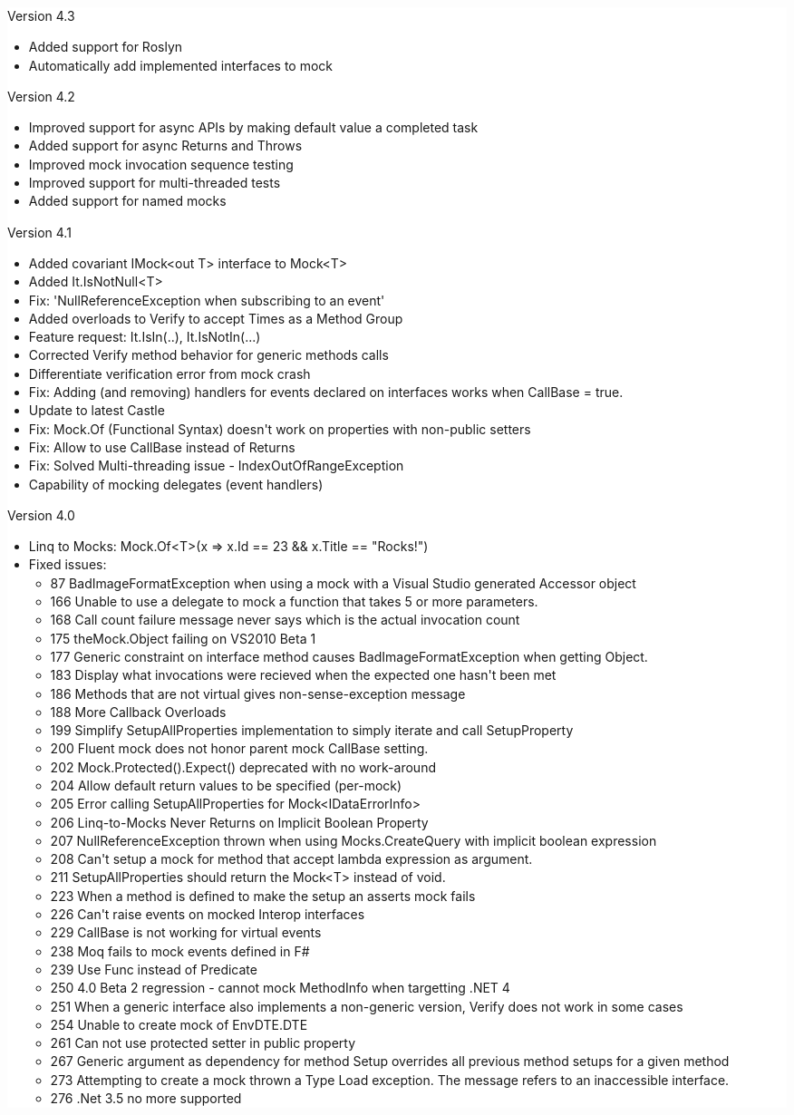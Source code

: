 Version 4.3
* Added support for Roslyn
* Automatically add implemented interfaces to mock

Version 4.2
* Improved support for async APIs by making default value a completed task
* Added support for async Returns and Throws
* Improved mock invocation sequence testing
* Improved support for multi-threaded tests
* Added support for named mocks

Version 4.1
* Added covariant IMock&lt;out T&gt; interface to Mock&lt;T&gt;
* Added It.IsNotNull&lt;T&gt;
* Fix: 'NullReferenceException when subscribing to an event'
* Added overloads to Verify to accept Times as a Method Group
* Feature request: It.IsIn(..), It.IsNotIn(...)
* Corrected Verify method behavior for generic methods calls
* Differentiate verification error from mock crash
* Fix: Adding (and removing) handlers for events declared on interfaces works
when CallBase = true.
* Update to latest Castle
* Fix: Mock.Of (Functional Syntax) doesn't work on properties with non-public setters
* Fix: Allow to use CallBase instead of Returns
* Fix: Solved Multi-threading issue - IndexOutOfRangeException
* Capability of mocking delegates (event handlers)

Version 4.0
* Linq to Mocks: Mock.Of&lt;T&gt;(x =&gt; x.Id == 23 &amp;&amp; x.Title == "Rocks!")
* Fixed issues:
  *  87	BadImageFormatException when using a mock with a Visual Studio generated Accessor object
  *  166	Unable to use a delegate to mock a function that takes 5 or more parameters.
  *  168	Call count failure message never says which is the actual invocation count
  *  175	theMock.Object failing on VS2010 Beta 1
  *  177	Generic constraint on interface method causes BadImageFormatException when getting Object.
  *  183	Display what invocations were recieved when the expected one hasn't been met
  *  186	Methods that are not virtual gives non-sense-exception message
  *  188	More Callback Overloads
  *  199	Simplify SetupAllProperties implementation to simply iterate and call SetupProperty
  *  200	Fluent mock does not honor parent mock CallBase setting.
  *  202	Mock.Protected().Expect() deprecated with no work-around
  *  204	Allow default return values to be specified (per-mock)
  *  205	Error calling SetupAllProperties for Mock&lt;IDataErrorInfo&gt;
  *  206	Linq-to-Mocks Never Returns on Implicit Boolean Property
  *  207	NullReferenceException thrown when using Mocks.CreateQuery with implicit boolean expression
  *  208	Can't setup a mock for method that accept lambda expression as argument.
  *  211	SetupAllProperties should return the Mock&lt;T&gt; instead of void. 
  *  223	When a method is defined to make the setup an asserts mock fails
  *  226	Can't raise events on mocked Interop interfaces
  *  229	CallBase is not working for virtual events
  *  238	Moq fails to mock events defined in F# 
  *  239	Use Func instead of Predicate
  *  250	4.0 Beta 2 regression - cannot mock MethodInfo when targetting .NET 4
  *  251	When a generic interface also implements a non-generic version, Verify does not work in some cases
  *  254	Unable to create mock of EnvDTE.DTE
  *  261	Can not use protected setter in public property
  *  267	Generic argument as dependency for method Setup overrides all previous method setups for a given method
  *  273	Attempting to create a mock thrown a Type Load exception. The message refers to an inaccessible interface.
  *  276	.Net 3.5 no more supported
